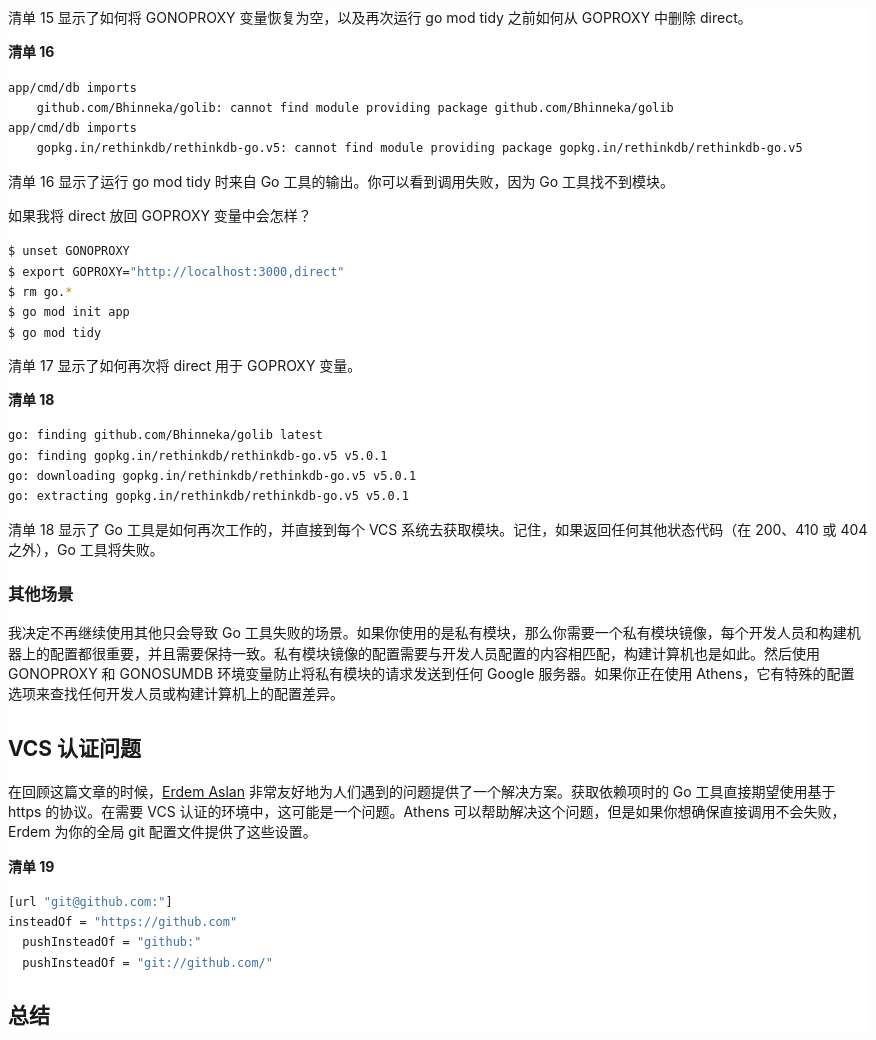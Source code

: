清单 15 显示了如何将 GONOPROXY 变量恢复为空，以及再次运行 go mod tidy 之前如何从 GOPROXY 中删除 direct。

**清单 16**

```bash
app/cmd/db imports
	github.com/Bhinneka/golib: cannot find module providing package github.com/Bhinneka/golib
app/cmd/db imports
	gopkg.in/rethinkdb/rethinkdb-go.v5: cannot find module providing package gopkg.in/rethinkdb/rethinkdb-go.v5
```

清单 16 显示了运行 go mod tidy 时来自 Go 工具的输出。你可以看到调用失败，因为 Go 工具找不到模块。

如果我将 direct 放回 GOPROXY 变量中会怎样？

```bash
$ unset GONOPROXY
$ export GOPROXY="http://localhost:3000,direct"
$ rm go.*
$ go mod init app
$ go mod tidy
```

清单 17 显示了如何再次将 direct 用于 GOPROXY 变量。

**清单 18**

```bash
go: finding github.com/Bhinneka/golib latest
go: finding gopkg.in/rethinkdb/rethinkdb-go.v5 v5.0.1
go: downloading gopkg.in/rethinkdb/rethinkdb-go.v5 v5.0.1
go: extracting gopkg.in/rethinkdb/rethinkdb-go.v5 v5.0.1
```

清单 18 显示了 Go 工具是如何再次工作的，并直接到每个 VCS 系统去获取模块。记住，如果返回任何其他状态代码（在 200、410 或 404 之外），Go 工具将失败。

### 其他场景

我决定不再继续使用其他只会导致 Go 工具失败的场景。如果你使用的是私有模块，那么你需要一个私有模块镜像，每个开发人员和构建机器上的配置都很重要，并且需要保持一致。私有模块镜像的配置需要与开发人员配置的内容相匹配，构建计算机也是如此。然后使用 GONOPROXY 和 GONOSUMDB 环境变量防止将私有模块的请求发送到任何 Google 服务器。如果你正在使用 Athens，它有特殊的配置选项来查找任何开发人员或构建计算机上的配置差异。

## VCS 认证问题

在回顾这篇文章的时候，[Erdem Aslan](https://twitter.com/Gladmir) 非常友好地为人们遇到的问题提供了一个解决方案。获取依赖项时的 Go 工具直接期望使用基于 https 的协议。在需要 VCS 认证的环境中，这可能是一个问题。Athens 可以帮助解决这个问题，但是如果你想确保直接调用不会失败，Erdem 为你的全局 git 配置文件提供了这些设置。

**清单 19**

```bash
[url "git@github.com:"]
insteadOf = "https://github.com"
  pushInsteadOf = "github:"
  pushInsteadOf = "git://github.com/"
```

## 总结
